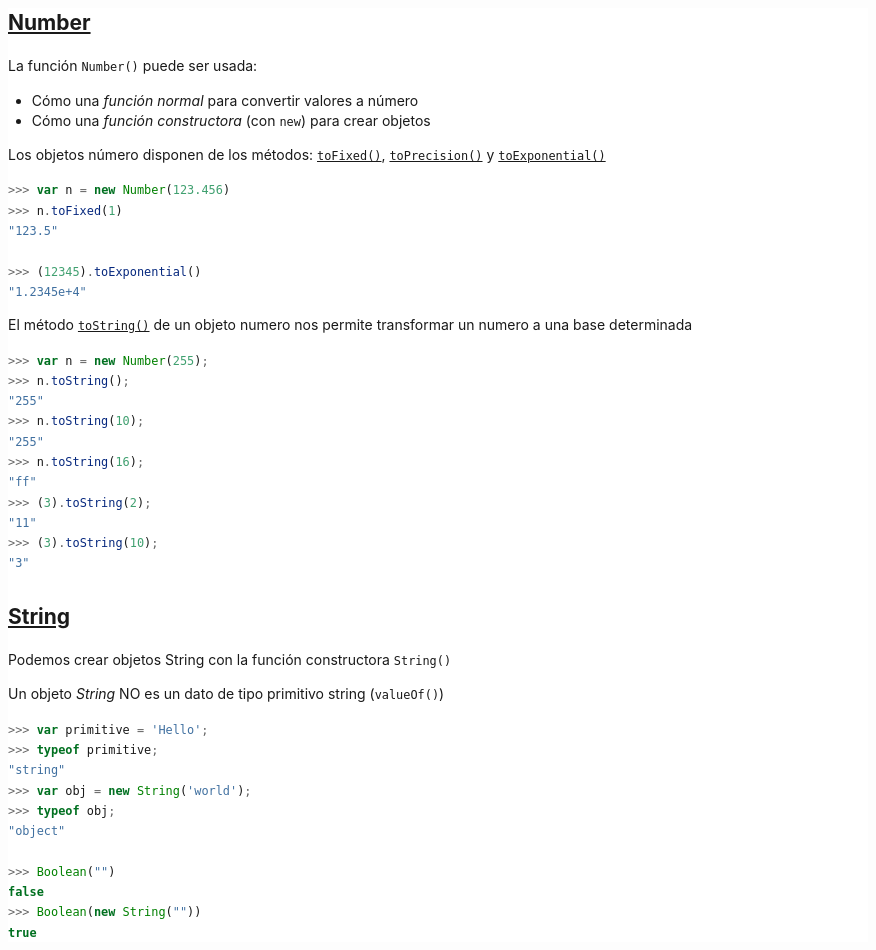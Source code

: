 ## [Number](https://developer.mozilla.org/en/JavaScript/Reference/Global_Objects/Number)

La función `Number()` puede ser usada:

* Cómo una _función normal_ para convertir valores a número
* Cómo una _función constructora_ \(con `new`\) para crear objetos

Los objetos número disponen de los métodos: [`toFixed()`](https://developer.mozilla.org/en/JavaScript/Reference/Global_Objects/Number/toFixed), [`toPrecision()`](https://developer.mozilla.org/en/JavaScript/Reference/Global_Objects/Number/toPrecision) y [`toExponential()`](https://developer.mozilla.org/en/JavaScript/Reference/Global_Objects/Number/toExponential)

```javascript
>>> var n = new Number(123.456)
>>> n.toFixed(1) 
"123.5"

>>> (12345).toExponential() 
"1.2345e+4"
```

El método [`toString()`](https://developer.mozilla.org/en/JavaScript/Reference/Global_Objects/Number/toString) de un objeto numero nos permite transformar un numero a una base determinada

```javascript
>>> var n = new Number(255);
>>> n.toString(); 
"255"
>>> n.toString(10); 
"255"
>>> n.toString(16); 
"ff"
>>> (3).toString(2); 
"11"
>>> (3).toString(10); 
"3"
```

## [String](https://developer.mozilla.org/en/JavaScript/Reference/Global_Objects/String)

Podemos crear objetos String con la función constructora `String()`

Un objeto _String_ NO es un dato de tipo primitivo string \(`valueOf()`\)

```javascript
>>> var primitive = 'Hello';
>>> typeof primitive; 
"string"
>>> var obj = new String('world');
>>> typeof obj; 
"object"

>>> Boolean("") 
false
>>> Boolean(new String("")) 
true
```
